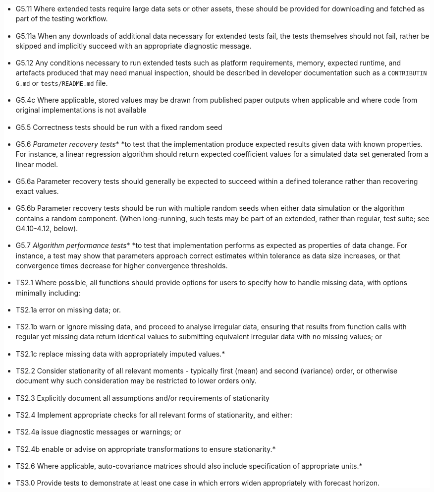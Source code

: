 - G5.11 Where extended tests require large data sets or other assets, these should be provided for downloading and fetched as part of the testing workflow.

- G5.11a When any downloads of additional data necessary for extended tests fail, the tests themselves should not fail, rather be skipped and implicitly succeed with an appropriate diagnostic message.

- G5.12 Any conditions necessary to run extended tests such as platform requirements, memory, expected runtime, and artefacts produced that may need manual inspection, should be described in developer documentation such as a `CONTRIBUTING.md` or `tests/README.md` file.

- G5.4c Where applicable, stored values may be drawn from published paper outputs when applicable and where code from original implementations is not available

- G5.5 Correctness tests should be run with a fixed random seed

- G5.6 *Parameter recovery tests** *to test that the implementation produce expected results given data with known properties. For instance, a linear regression algorithm should return expected coefficient values for a simulated data set generated from a linear model.

- G5.6a Parameter recovery tests should generally be expected to succeed within a defined tolerance rather than recovering exact values.

- G5.6b Parameter recovery tests should be run with multiple random seeds when either data simulation or the algorithm contains a random component. (When long-running, such tests may be part of an extended, rather than regular, test suite; see G4.10-4.12, below).

- G5.7 *Algorithm performance tests** *to test that implementation performs as expected as properties of data change. For instance, a test may show that parameters approach correct estimates within tolerance as data size increases, or that convergence times decrease for higher convergence thresholds.

- TS2.1 Where possible, all functions should provide options for users to specify how to handle missing data, with options minimally including:

- TS2.1a error on missing data; or.

- TS2.1b warn or ignore missing data, and proceed to analyse irregular data, ensuring that results from function calls with regular yet missing data return identical values to submitting equivalent irregular data with no missing values; or

- TS2.1c replace missing data with appropriately imputed values.* 

- TS2.2 Consider stationarity of all relevant moments - typically first (mean) and second (variance) order, or otherwise document why such consideration may be restricted to lower orders only.

- TS2.3 Explicitly document all assumptions and/or requirements of stationarity

- TS2.4 Implement appropriate checks for all relevant forms of stationarity, and either:

- TS2.4a issue diagnostic messages or warnings; or

- TS2.4b enable or advise on appropriate transformations to ensure stationarity.* 

- TS2.6 Where applicable, auto-covariance matrices should also include specification of appropriate units.* 

- TS3.0 Provide tests to demonstrate at least one case in which errors widen appropriately with forecast horizon.
